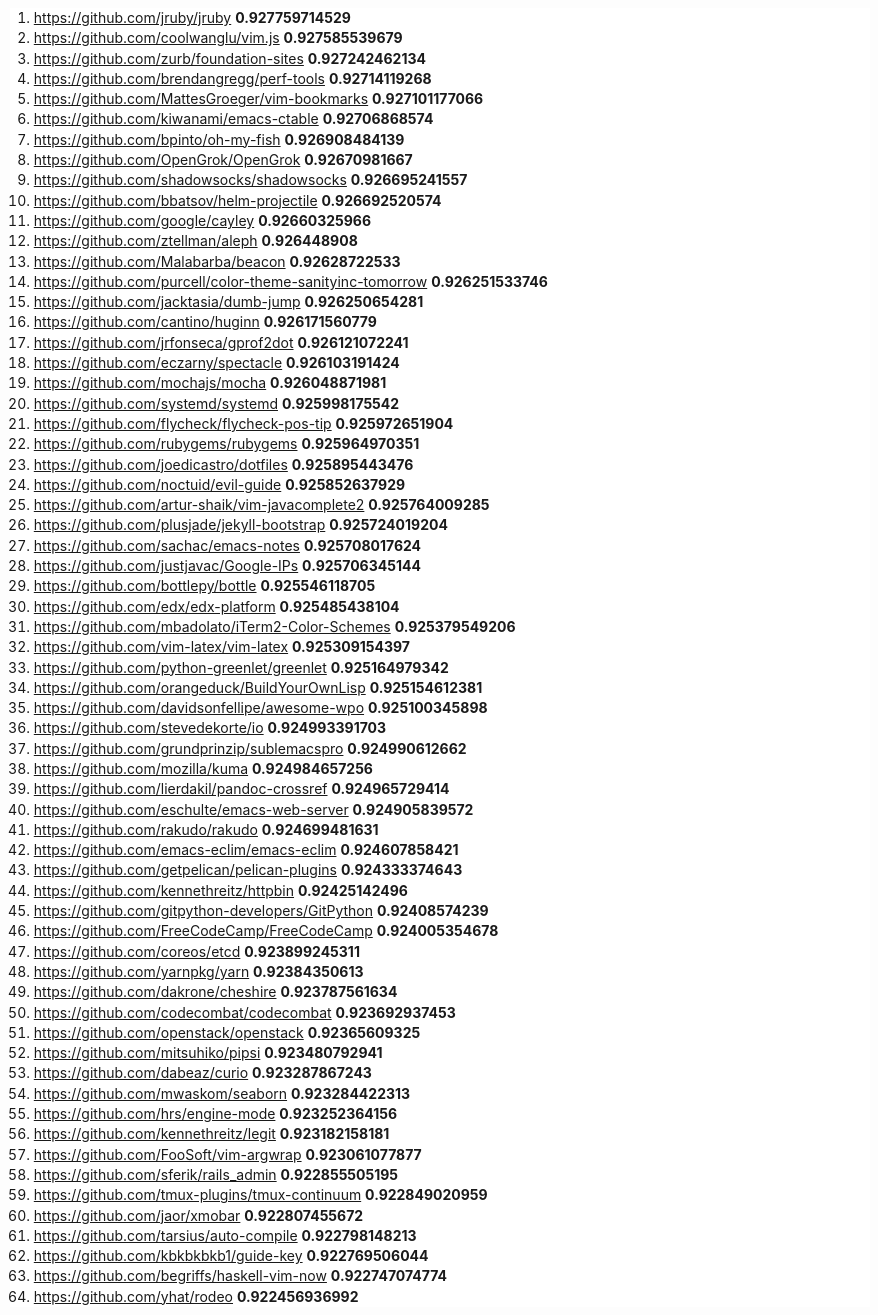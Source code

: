  1. https://github.com/jruby/jruby **0.927759714529**
 1. https://github.com/coolwanglu/vim.js **0.927585539679**
 1. https://github.com/zurb/foundation-sites **0.927242462134**
 1. https://github.com/brendangregg/perf-tools **0.92714119268**
 1. https://github.com/MattesGroeger/vim-bookmarks **0.927101177066**
 1. https://github.com/kiwanami/emacs-ctable **0.92706868574**
 1. https://github.com/bpinto/oh-my-fish **0.926908484139**
 1. https://github.com/OpenGrok/OpenGrok **0.92670981667**
 1. https://github.com/shadowsocks/shadowsocks **0.926695241557**
 1. https://github.com/bbatsov/helm-projectile **0.926692520574**
 1. https://github.com/google/cayley **0.92660325966**
 1. https://github.com/ztellman/aleph **0.926448908**
 1. https://github.com/Malabarba/beacon **0.92628722533**
 1. https://github.com/purcell/color-theme-sanityinc-tomorrow **0.926251533746**
 1. https://github.com/jacktasia/dumb-jump **0.926250654281**
 1. https://github.com/cantino/huginn **0.926171560779**
 1. https://github.com/jrfonseca/gprof2dot **0.926121072241**
 1. https://github.com/eczarny/spectacle **0.926103191424**
 1. https://github.com/mochajs/mocha **0.926048871981**
 1. https://github.com/systemd/systemd **0.925998175542**
 1. https://github.com/flycheck/flycheck-pos-tip **0.925972651904**
 1. https://github.com/rubygems/rubygems **0.925964970351**
 1. https://github.com/joedicastro/dotfiles **0.925895443476**
 1. https://github.com/noctuid/evil-guide **0.925852637929**
 1. https://github.com/artur-shaik/vim-javacomplete2 **0.925764009285**
 1. https://github.com/plusjade/jekyll-bootstrap **0.925724019204**
 1. https://github.com/sachac/emacs-notes **0.925708017624**
 1. https://github.com/justjavac/Google-IPs **0.925706345144**
 1. https://github.com/bottlepy/bottle **0.925546118705**
 1. https://github.com/edx/edx-platform **0.925485438104**
 1. https://github.com/mbadolato/iTerm2-Color-Schemes **0.925379549206**
 1. https://github.com/vim-latex/vim-latex **0.925309154397**
 1. https://github.com/python-greenlet/greenlet **0.925164979342**
 1. https://github.com/orangeduck/BuildYourOwnLisp **0.925154612381**
 1. https://github.com/davidsonfellipe/awesome-wpo **0.925100345898**
 1. https://github.com/stevedekorte/io **0.924993391703**
 1. https://github.com/grundprinzip/sublemacspro **0.924990612662**
 1. https://github.com/mozilla/kuma **0.924984657256**
 1. https://github.com/lierdakil/pandoc-crossref **0.924965729414**
 1. https://github.com/eschulte/emacs-web-server **0.924905839572**
 1. https://github.com/rakudo/rakudo **0.924699481631**
 1. https://github.com/emacs-eclim/emacs-eclim **0.924607858421**
 1. https://github.com/getpelican/pelican-plugins **0.924333374643**
 1. https://github.com/kennethreitz/httpbin **0.92425142496**
 1. https://github.com/gitpython-developers/GitPython **0.92408574239**
 1. https://github.com/FreeCodeCamp/FreeCodeCamp **0.924005354678**
 1. https://github.com/coreos/etcd **0.923899245311**
 1. https://github.com/yarnpkg/yarn **0.92384350613**
 1. https://github.com/dakrone/cheshire **0.923787561634**
 1. https://github.com/codecombat/codecombat **0.923692937453**
 1. https://github.com/openstack/openstack **0.92365609325**
 1. https://github.com/mitsuhiko/pipsi **0.923480792941**
 1. https://github.com/dabeaz/curio **0.923287867243**
 1. https://github.com/mwaskom/seaborn **0.923284422313**
 1. https://github.com/hrs/engine-mode **0.923252364156**
 1. https://github.com/kennethreitz/legit **0.923182158181**
 1. https://github.com/FooSoft/vim-argwrap **0.923061077877**
 1. https://github.com/sferik/rails_admin **0.922855505195**
 1. https://github.com/tmux-plugins/tmux-continuum **0.922849020959**
 1. https://github.com/jaor/xmobar **0.922807455672**
 1. https://github.com/tarsius/auto-compile **0.922798148213**
 1. https://github.com/kbkbkbkb1/guide-key **0.922769506044**
 1. https://github.com/begriffs/haskell-vim-now **0.922747074774**
 1. https://github.com/yhat/rodeo **0.922456936992**